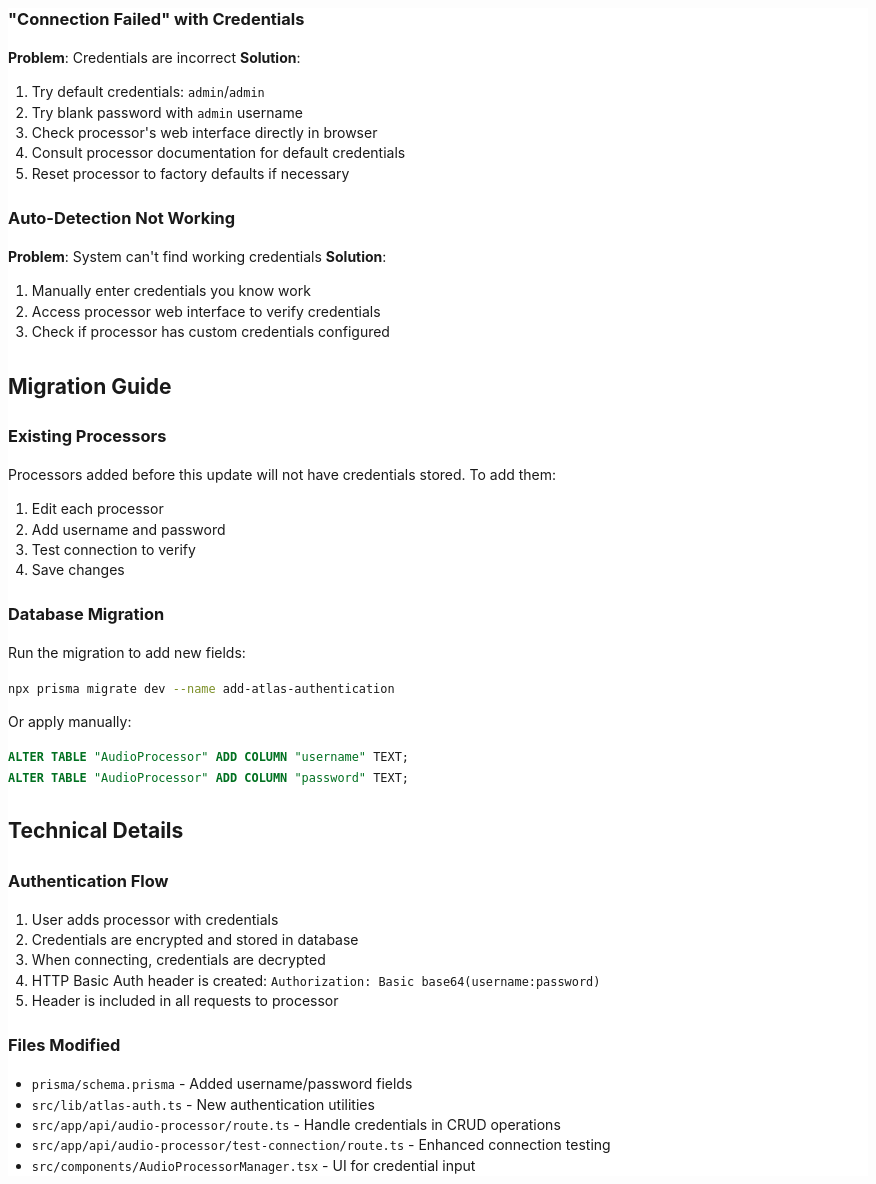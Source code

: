 ### "Connection Failed" with Credentials
**Problem**: Credentials are incorrect
**Solution**:
1. Try default credentials: `admin`/`admin`
2. Try blank password with `admin` username
3. Check processor's web interface directly in browser
4. Consult processor documentation for default credentials
5. Reset processor to factory defaults if necessary

### Auto-Detection Not Working
**Problem**: System can't find working credentials
**Solution**:
1. Manually enter credentials you know work
2. Access processor web interface to verify credentials
3. Check if processor has custom credentials configured

## Migration Guide

### Existing Processors
Processors added before this update will not have credentials stored. To add them:

1. Edit each processor
2. Add username and password
3. Test connection to verify
4. Save changes

### Database Migration
Run the migration to add new fields:
```bash
npx prisma migrate dev --name add-atlas-authentication
```

Or apply manually:
```sql
ALTER TABLE "AudioProcessor" ADD COLUMN "username" TEXT;
ALTER TABLE "AudioProcessor" ADD COLUMN "password" TEXT;
```

## Technical Details

### Authentication Flow
1. User adds processor with credentials
2. Credentials are encrypted and stored in database
3. When connecting, credentials are decrypted
4. HTTP Basic Auth header is created: `Authorization: Basic base64(username:password)`
5. Header is included in all requests to processor

### Files Modified
- `prisma/schema.prisma` - Added username/password fields
- `src/lib/atlas-auth.ts` - New authentication utilities
- `src/app/api/audio-processor/route.ts` - Handle credentials in CRUD operations
- `src/app/api/audio-processor/test-connection/route.ts` - Enhanced connection testing
- `src/components/AudioProcessorManager.tsx` - UI for credential input
